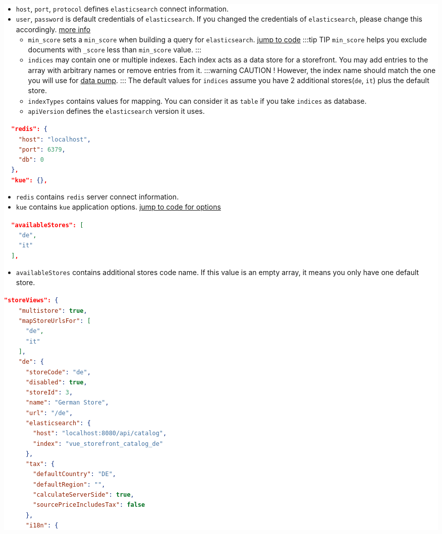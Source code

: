   - `host`, `port`, `protocol` defines `elasticsearch` connect information. 
- `user`, `password` is default credentials of `elasticsearch`. If you changed the credentials of `elasticsearch`, please change this accordingly. [more info](https://www.elastic.co/guide/en/x-pack/current/security-getting-started.html)
  - `min_score` sets a `min_score` when building a query for `elasticsearch`. [jump to code](https://github.com/DivanteLtd/vue-storefront-api/blob/master/src/graphql/elasticsearch/queryBuilder.js#L172)
    :::tip TIP
    `min_score` helps you exclude documents with `_score` less than `min_score` value. 
    :::
  - `indices` may contain one or multiple indexes. Each index acts as a data store for a storefront. You may add entries to the array with arbitrary names or remove entries from it. 
    :::warning CAUTION !
     However, the index name should match the one you will use for [data pump](data-import.md#_2-2-recipe-b-using-on-premise). 
     :::
  The default values for `indices` assume you have 2 additional stores(`de`, `it`) plus the default store.  
  - `indexTypes` contains values for mapping. You can consider it as `table` if you take `indices` as database.
  - `apiVersion` defines the `elasticsearch` version it uses. 

```json
  "redis": {
    "host": "localhost",
    "port": 6379,
    "db": 0
  },
  "kue": {},
```
- `redis` contains `redis` server connect information.
- `kue` contains `kue` application options. [jump to code for options](https://github.com/Automattic/kue/blob/master/lib/kue.js#L88)

```json
  "availableStores": [
    "de",
    "it"
  ],
```
- `availableStores` contains additional stores code name. If this value is an empty array, it means you only have one default store. 

```json
"storeViews": {
    "multistore": true,
    "mapStoreUrlsFor": [
      "de",
      "it"
    ],
    "de": {
      "storeCode": "de",
      "disabled": true,
      "storeId": 3,
      "name": "German Store",
      "url": "/de",
      "elasticsearch": {
        "host": "localhost:8080/api/catalog",
        "index": "vue_storefront_catalog_de"
      },
      "tax": {
        "defaultCountry": "DE",
        "defaultRegion": "",
        "calculateServerSide": true,
		"sourcePriceIncludesTax": false
      },
      "i18n": {
```
